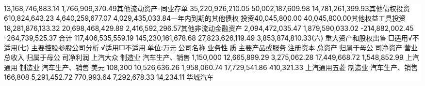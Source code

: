 13,168,746,883.14
1,766,909,370.49其他流动资产-同业存单
35,220,926,210.05
50,002,187,609.98
14,781,261,399.93其他债权投资
610,824,643.23
4,640,259,677.07
4,029,435,033.84一年内到期的其他债权
投资40,045,800.00
40,045,800.00其他权益工具投资
18,281,876,133.32
20,698,468,429.89
2,416,592,296.57其他非流动金融资产
2,094,472,035.47
1,879,590,033.02
-214,882,002.45
-264,739,525.37
合计
117,406,535,559.19
145,230,161,678.68
27,823,626,119.49
3,853,874,810.33(六)
重大资产和股权出售
□适用√不适用(七)
主要控股参股公司分析
√适用□不适用
单位:万元
公司名称
业务性
质
主要产品或服务
注册资本
总资产
归属于母公
司净资产
营业总收入
归属于母公
司净利润
上汽大众
制造业
汽车生产、销售
1,150,000
12,665,899.29
3,275,062.28
17,449,668.72
1,548,852.99
上汽通用
制造业
汽车生产、销售
美元
108,300
10,526,636.26
1,958,060.74
17,729,541.86
410,321.33
上汽通用五菱
制造业
汽车生产、销售
166,808
5,291,452.72
770,993.64
7,292,678.33
14,234.11
华域汽车